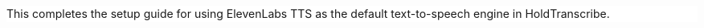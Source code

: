 This completes the setup guide for using ElevenLabs TTS as the default text-to-speech engine in HoldTranscribe.